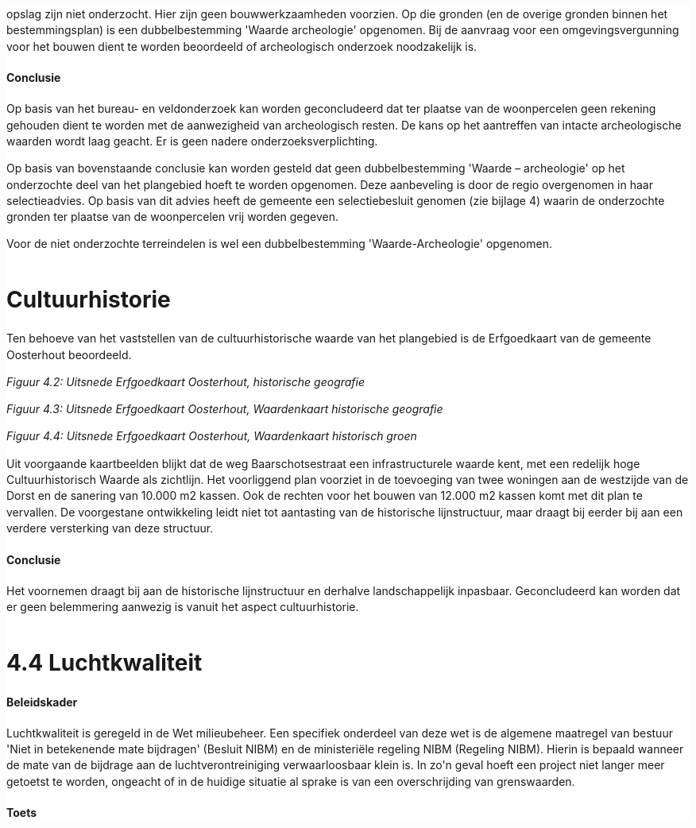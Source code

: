 opslag zijn niet onderzocht. Hier zijn geen bouwwerkzaamheden voorzien. Op die gronden (en de overige gronden binnen het bestemmingsplan) is een dubbelbestemming 'Waarde archeologie' opgenomen. Bij de aanvraag voor een omgevingsvergunning voor het bouwen dient te worden beoordeeld of archeologisch onderzoek noodzakelijk is.

#### Conclusie

Op basis van het bureau- en veldonderzoek kan worden geconcludeerd dat ter plaatse van de woonpercelen geen rekening gehouden dient te worden met de aanwezigheid van archeologisch resten. De kans op het aantreffen van intacte archeologische waarden wordt laag geacht. Er is geen nadere onderzoeksverplichting.

Op basis van bovenstaande conclusie kan worden gesteld dat geen dubbelbestemming 'Waarde – archeologie' op het onderzochte deel van het plangebied hoeft te worden opgenomen. Deze aanbeveling is door de regio overgenomen in haar selectieadvies. Op basis van dit advies heeft de gemeente een selectiebesluit genomen (zie bijlage 4) waarin de onderzochte gronden ter plaatse van de woonpercelen vrij worden gegeven.

Voor de niet onderzochte terreindelen is wel een dubbelbestemming 'Waarde-Archeologie' opgenomen.

# **Cultuurhistorie**

Ten behoeve van het vaststellen van de cultuurhistorische waarde van het plangebied is de Erfgoedkaart van de gemeente Oosterhout beoordeeld.

*Figuur 4.2: Uitsnede Erfgoedkaart Oosterhout, historische geografie*

 *Figuur 4.3: Uitsnede Erfgoedkaart Oosterhout, Waardenkaart historische geografie*

*Figuur 4.4: Uitsnede Erfgoedkaart Oosterhout, Waardenkaart historisch groen*

Uit voorgaande kaartbeelden blijkt dat de weg Baarschotsestraat een infrastructurele waarde kent, met een redelijk hoge Cultuurhistorisch Waarde als zichtlijn. Het voorliggend plan voorziet in de toevoeging van twee woningen aan de westzijde van de Dorst en de sanering van 10.000 m2 kassen. Ook de rechten voor het bouwen van 12.000 m2 kassen komt met dit plan te vervallen. De voorgestane ontwikkeling leidt niet tot aantasting van de historische lijnstructuur, maar draagt bij eerder bij aan een verdere versterking van deze structuur.

#### Conclusie

Het voornemen draagt bij aan de historische lijnstructuur en derhalve landschappelijk inpasbaar. Geconcludeerd kan worden dat er geen belemmering aanwezig is vanuit het aspect cultuurhistorie.

# **4.4 Luchtkwaliteit**

#### Beleidskader

Luchtkwaliteit is geregeld in de Wet milieubeheer. Een specifiek onderdeel van deze wet is de algemene maatregel van bestuur 'Niet in betekenende mate bijdragen' (Besluit NIBM) en de ministeriële regeling NIBM (Regeling NIBM). Hierin is bepaald wanneer de mate van de bijdrage aan de luchtverontreiniging verwaarloosbaar klein is. In zo'n geval hoeft een project niet langer meer getoetst te worden, ongeacht of in de huidige situatie al sprake is van een overschrijding van grenswaarden.

#### Toets
